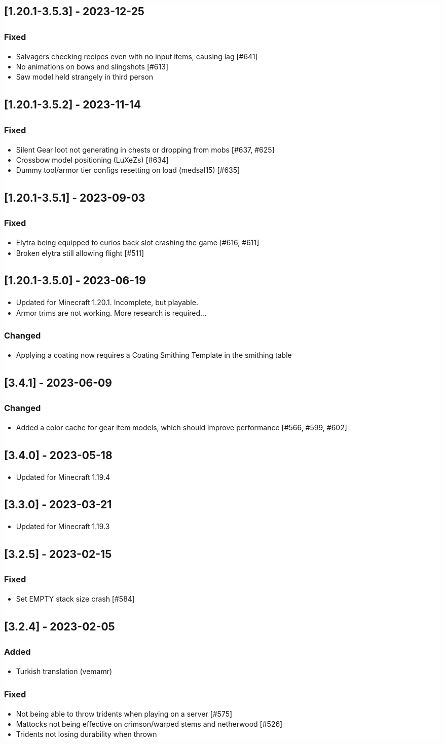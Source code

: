## [1.20.1-3.5.3] - 2023-12-25
### Fixed
- Salvagers checking recipes even with no input items, causing lag [#641]
- No animations on bows and slingshots [#613]
- Saw model held strangely in third person

## [1.20.1-3.5.2] - 2023-11-14
### Fixed
- Silent Gear loot not generating in chests or dropping from mobs [#637, #625]
- Crossbow model positioning (LuXeZs) [#634]
- Dummy tool/armor tier configs resetting on load (medsal15) [#635]

## [1.20.1-3.5.1] - 2023-09-03
### Fixed
- Elytra being equipped to curios back slot crashing the game [#616, #611]
- Broken elytra still allowing flight [#511]

## [1.20.1-3.5.0] - 2023-06-19
- Updated for Minecraft 1.20.1. Incomplete, but playable.
- Armor trims are not working. More research is required...
### Changed
- Applying a coating now requires a Coating Smithing Template in the smithing table

## [3.4.1] - 2023-06-09
### Changed
- Added a color cache for gear item models, which should improve performance [#566, #599, #602]

## [3.4.0] - 2023-05-18
- Updated for Minecraft 1.19.4

## [3.3.0] - 2023-03-21
- Updated for Minecraft 1.19.3

## [3.2.5] - 2023-02-15
### Fixed
- Set EMPTY stack size crash [#584]

## [3.2.4] - 2023-02-05
### Added
- Turkish translation (vemamr)
### Fixed
- Not being able to throw tridents when playing on a server [#575]
- Mattocks not being effective on crimson/warped stems and netherwood [#526]
- Tridents not losing durability when thrown
